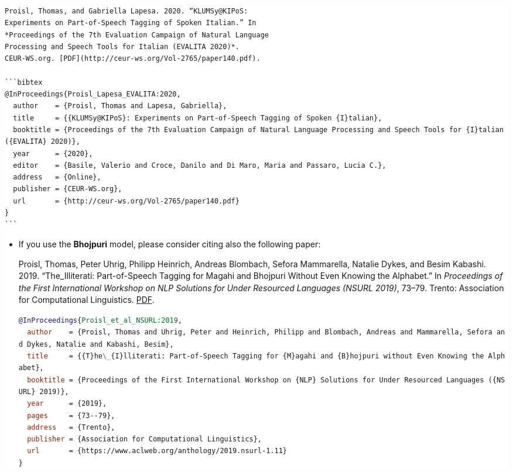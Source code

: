     Proisl, Thomas, and Gabriella Lapesa. 2020. “KLUMSy@KIPoS:
    Experiments on Part-of-Speech Tagging of Spoken Italian.” In
    *Proceedings of the 7th Evaluation Campaign of Natural Language
    Processing and Speech Tools for Italian (EVALITA 2020)*.
    CEUR-WS.org. [PDF](http://ceur-ws.org/Vol-2765/paper140.pdf).

    ```bibtex
    @InProceedings{Proisl_Lapesa_EVALITA:2020,
      author    = {Proisl, Thomas and Lapesa, Gabriella},
      title     = {{KLUMSy@KIPoS}: Experiments on Part-of-Speech Tagging of Spoken {I}talian},
      booktitle = {Proceedings of the 7th Evaluation Campaign of Natural Language Processing and Speech Tools for {I}talian ({EVALITA} 2020)},
      year      = {2020},
      editor    = {Basile, Valerio and Croce, Danilo and Di Maro, Maria and Passaro, Lucia C.},
      address   = {Online},
      publisher = {CEUR-WS.org},
      url       = {http://ceur-ws.org/Vol-2765/paper140.pdf}
    }
    ```
  * If you use the **Bhojpuri** model, please consider citing also the
    following paper:
  
    Proisl, Thomas, Peter Uhrig, Philipp Heinrich, Andreas Blombach,
    Sefora Mammarella, Natalie Dykes, and Besim Kabashi. 2019.
    “The_Illiterati: Part-of-Speech Tagging for Magahi and Bhojpuri
    Without Even Knowing the Alphabet.” In *Proceedings of the First
    International Workshop on NLP Solutions for Under Resourced
    Languages (NSURL 2019)*, 73–79. Trento: Association for
    Computational Linguistics.
    [PDF](https://www.aclweb.org/anthology/2019.nsurl-1.11).

    ```bibtex
    @InProceedings{Proisl_et_al_NSURL:2019,
      author    = {Proisl, Thomas and Uhrig, Peter and Heinrich, Philipp and Blombach, Andreas and Mammarella, Sefora and Dykes, Natalie and Kabashi, Besim},
      title     = {{T}he\_{I}lliterati: Part-of-Speech Tagging for {M}agahi and {B}hojpuri without Even Knowing the Alphabet},
      booktitle = {Proceedings of the First International Workshop on {NLP} Solutions for Under Resourced Languages ({NSURL} 2019)},
      year      = {2019},
      pages     = {73--79},
      address   = {Trento},
      publisher = {Association for Computational Linguistics},
      url       = {https://www.aclweb.org/anthology/2019.nsurl-1.11}
    }
    ```
